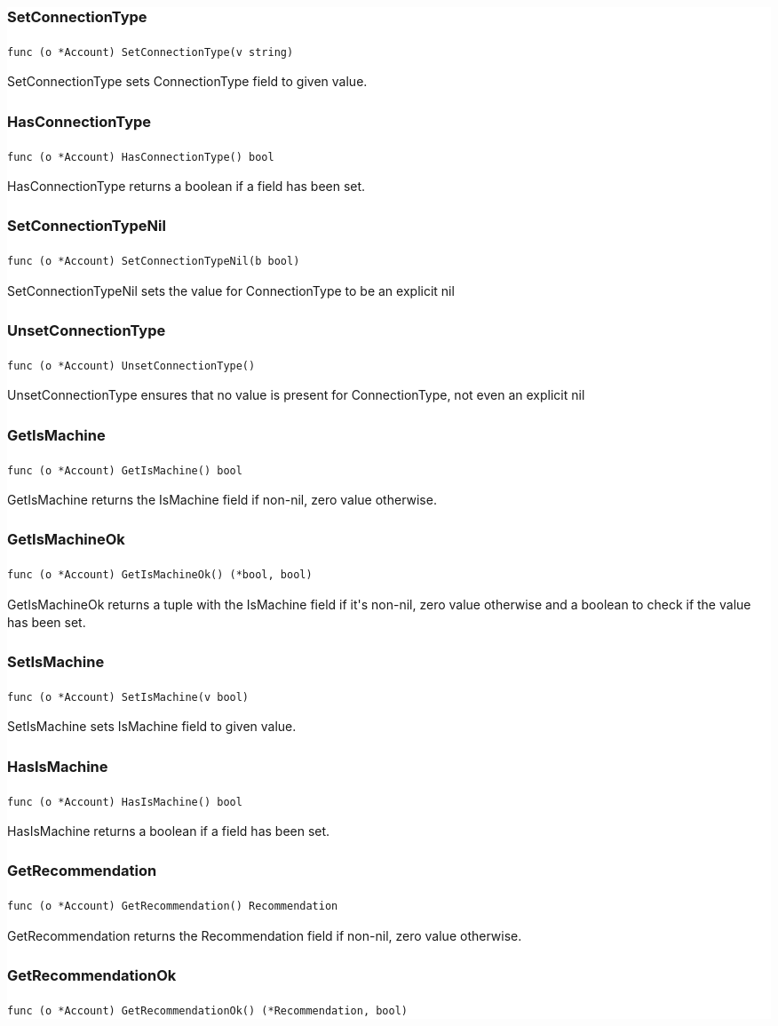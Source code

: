 ### SetConnectionType

`func (o *Account) SetConnectionType(v string)`

SetConnectionType sets ConnectionType field to given value.

### HasConnectionType

`func (o *Account) HasConnectionType() bool`

HasConnectionType returns a boolean if a field has been set.

### SetConnectionTypeNil

`func (o *Account) SetConnectionTypeNil(b bool)`

 SetConnectionTypeNil sets the value for ConnectionType to be an explicit nil

### UnsetConnectionType
`func (o *Account) UnsetConnectionType()`

UnsetConnectionType ensures that no value is present for ConnectionType, not even an explicit nil
### GetIsMachine

`func (o *Account) GetIsMachine() bool`

GetIsMachine returns the IsMachine field if non-nil, zero value otherwise.

### GetIsMachineOk

`func (o *Account) GetIsMachineOk() (*bool, bool)`

GetIsMachineOk returns a tuple with the IsMachine field if it's non-nil, zero value otherwise
and a boolean to check if the value has been set.

### SetIsMachine

`func (o *Account) SetIsMachine(v bool)`

SetIsMachine sets IsMachine field to given value.

### HasIsMachine

`func (o *Account) HasIsMachine() bool`

HasIsMachine returns a boolean if a field has been set.

### GetRecommendation

`func (o *Account) GetRecommendation() Recommendation`

GetRecommendation returns the Recommendation field if non-nil, zero value otherwise.

### GetRecommendationOk

`func (o *Account) GetRecommendationOk() (*Recommendation, bool)`
